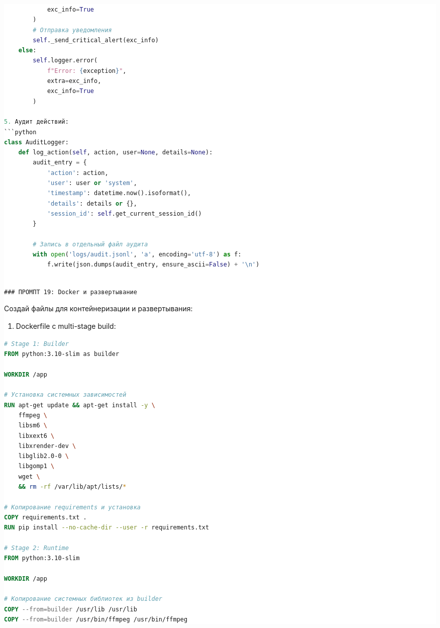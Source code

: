 ```python
            exc_info=True
        )
        # Отправка уведомления
        self._send_critical_alert(exc_info)
    else:
        self.logger.error(
            f"Error: {exception}",
            extra=exc_info,
            exc_info=True
        )

5. Аудит действий:
```python
class AuditLogger:
    def log_action(self, action, user=None, details=None):
        audit_entry = {
            'action': action,
            'user': user or 'system',
            'timestamp': datetime.now().isoformat(),
            'details': details or {},
            'session_id': self.get_current_session_id()
        }
        
        # Запись в отдельный файл аудита
        with open('logs/audit.jsonl', 'a', encoding='utf-8') as f:
            f.write(json.dumps(audit_entry, ensure_ascii=False) + '\n')
```
```

### ПРОМПТ 19: Docker и развертывание
```
Создай файлы для контейнеризации и развертывания:

1. Dockerfile с multi-stage build:
```dockerfile
# Stage 1: Builder
FROM python:3.10-slim as builder

WORKDIR /app

# Установка системных зависимостей
RUN apt-get update && apt-get install -y \
    ffmpeg \
    libsm6 \
    libxext6 \
    libxrender-dev \
    libglib2.0-0 \
    libgomp1 \
    wget \
    && rm -rf /var/lib/apt/lists/*

# Копирование requirements и установка
COPY requirements.txt .
RUN pip install --no-cache-dir --user -r requirements.txt

# Stage 2: Runtime
FROM python:3.10-slim

WORKDIR /app

# Копирование системных библиотек из builder
COPY --from=builder /usr/lib /usr/lib
COPY --from=builder /usr/bin/ffmpeg /usr/bin/ffmpeg

```